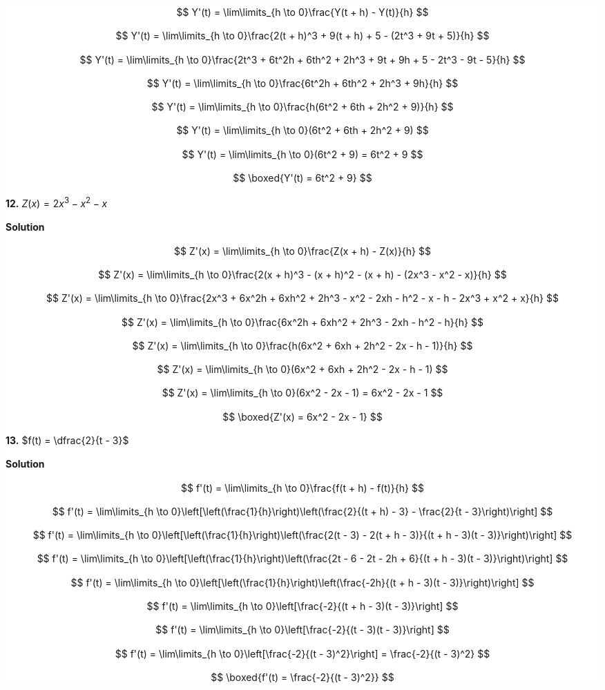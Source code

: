 $$ Y'(t) = \lim\limits_{h \to 0}\frac{Y(t + h) - Y(t)}{h} $$

$$ Y'(t) = \lim\limits_{h \to 0}\frac{2(t + h)^3 + 9(t + h) + 5 - (2t^3 + 9t + 5)}{h} $$

$$ Y'(t) = \lim\limits_{h \to 0}\frac{2t^3 + 6t^2h + 6th^2 + 2h^3 + 9t + 9h + 5 - 2t^3 - 9t - 5}{h} $$

$$ Y'(t) = \lim\limits_{h \to 0}\frac{6t^2h + 6th^2 + 2h^3 + 9h}{h} $$

$$ Y'(t) = \lim\limits_{h \to 0}\frac{h(6t^2 + 6th + 2h^2 + 9)}{h} $$

$$ Y'(t) = \lim\limits_{h \to 0}(6t^2 + 6th + 2h^2 + 9) $$

$$ Y'(t) = \lim\limits_{h \to 0}(6t^2 + 9) = 6t^2 + 9 $$

$$ \boxed{Y'(t) = 6t^2 + 9} $$

**12.** $Z(x) = 2x^3 - x^2 - x$

**Solution**

$$ Z'(x) = \lim\limits_{h \to 0}\frac{Z(x + h) - Z(x)}{h} $$

$$ Z'(x) = \lim\limits_{h \to 0}\frac{2(x + h)^3 - (x + h)^2 - (x + h) - (2x^3 - x^2 - x)}{h} $$

$$ Z'(x) = \lim\limits_{h \to 0}\frac{2x^3 + 6x^2h + 6xh^2 + 2h^3 - x^2 - 2xh - h^2 - x - h - 2x^3 + x^2 + x}{h} $$

$$ Z'(x) = \lim\limits_{h \to 0}\frac{6x^2h + 6xh^2 + 2h^3 - 2xh - h^2 - h}{h} $$

$$ Z'(x) = \lim\limits_{h \to 0}\frac{h(6x^2 + 6xh + 2h^2 - 2x - h - 1)}{h} $$

$$ Z'(x) = \lim\limits_{h \to 0}(6x^2 + 6xh + 2h^2 - 2x - h - 1) $$

$$ Z'(x) = \lim\limits_{h \to 0}(6x^2 - 2x - 1) = 6x^2 - 2x - 1 $$

$$ \boxed{Z'(x) = 6x^2 - 2x - 1} $$

**13.** $f(t) = \dfrac{2}{t - 3}$

**Solution**

$$ f'(t) = \lim\limits_{h \to 0}\frac{f(t + h) - f(t)}{h} $$

$$ f'(t) = \lim\limits_{h \to 0}\left[\left(\frac{1}{h}\right)\left(\frac{2}{(t + h) - 3} - \frac{2}{t - 3}\right)\right] $$

$$ f'(t) = \lim\limits_{h \to 0}\left[\left(\frac{1}{h}\right)\left(\frac{2(t - 3) - 2(t + h - 3)}{(t + h - 3)(t - 3)}\right)\right] $$

$$ f'(t) = \lim\limits_{h \to 0}\left[\left(\frac{1}{h}\right)\left(\frac{2t - 6 - 2t - 2h + 6}{(t + h - 3)(t - 3)}\right)\right] $$

$$ f'(t) = \lim\limits_{h \to 0}\left[\left(\frac{1}{h}\right)\left(\frac{-2h}{(t + h - 3)(t - 3)}\right)\right] $$

$$ f'(t) = \lim\limits_{h \to 0}\left[\frac{-2}{(t + h - 3)(t - 3)}\right] $$

$$ f'(t) = \lim\limits_{h \to 0}\left[\frac{-2}{(t - 3)(t - 3)}\right] $$

$$ f'(t) = \lim\limits_{h \to 0}\left[\frac{-2}{(t - 3)^2}\right] = \frac{-2}{(t - 3)^2} $$

$$ \boxed{f'(t) = \frac{-2}{(t - 3)^2}} $$
